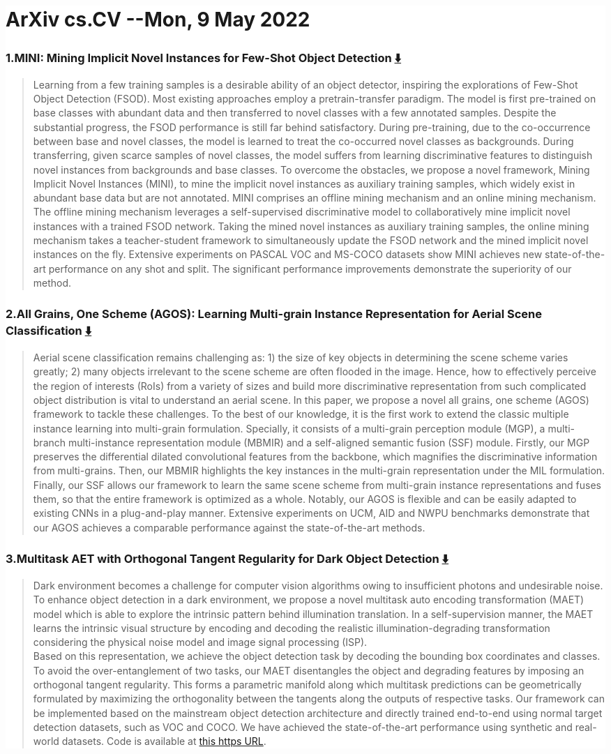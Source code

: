 # ArXiv cs.CV --Mon, 9 May 2022
### 1.MINI: Mining Implicit Novel Instances for Few-Shot Object Detection  [ :arrow_down: ](https://arxiv.org/pdf/2205.03381.pdf)
>  Learning from a few training samples is a desirable ability of an object detector, inspiring the explorations of Few-Shot Object Detection (FSOD). Most existing approaches employ a pretrain-transfer paradigm. The model is first pre-trained on base classes with abundant data and then transferred to novel classes with a few annotated samples. Despite the substantial progress, the FSOD performance is still far behind satisfactory. During pre-training, due to the co-occurrence between base and novel classes, the model is learned to treat the co-occurred novel classes as backgrounds. During transferring, given scarce samples of novel classes, the model suffers from learning discriminative features to distinguish novel instances from backgrounds and base classes. To overcome the obstacles, we propose a novel framework, Mining Implicit Novel Instances (MINI), to mine the implicit novel instances as auxiliary training samples, which widely exist in abundant base data but are not annotated. MINI comprises an offline mining mechanism and an online mining mechanism. The offline mining mechanism leverages a self-supervised discriminative model to collaboratively mine implicit novel instances with a trained FSOD network. Taking the mined novel instances as auxiliary training samples, the online mining mechanism takes a teacher-student framework to simultaneously update the FSOD network and the mined implicit novel instances on the fly. Extensive experiments on PASCAL VOC and MS-COCO datasets show MINI achieves new state-of-the-art performance on any shot and split. The significant performance improvements demonstrate the superiority of our method.      
### 2.All Grains, One Scheme (AGOS): Learning Multi-grain Instance Representation for Aerial Scene Classification  [ :arrow_down: ](https://arxiv.org/pdf/2205.03371.pdf)
>  Aerial scene classification remains challenging as: 1) the size of key objects in determining the scene scheme varies greatly; 2) many objects irrelevant to the scene scheme are often flooded in the image. Hence, how to effectively perceive the region of interests (RoIs) from a variety of sizes and build more discriminative representation from such complicated object distribution is vital to understand an aerial scene. In this paper, we propose a novel all grains, one scheme (AGOS) framework to tackle these challenges. To the best of our knowledge, it is the first work to extend the classic multiple instance learning into multi-grain formulation. Specially, it consists of a multi-grain perception module (MGP), a multi-branch multi-instance representation module (MBMIR) and a self-aligned semantic fusion (SSF) module. Firstly, our MGP preserves the differential dilated convolutional features from the backbone, which magnifies the discriminative information from multi-grains. Then, our MBMIR highlights the key instances in the multi-grain representation under the MIL formulation. Finally, our SSF allows our framework to learn the same scene scheme from multi-grain instance representations and fuses them, so that the entire framework is optimized as a whole. Notably, our AGOS is flexible and can be easily adapted to existing CNNs in a plug-and-play manner. Extensive experiments on UCM, AID and NWPU benchmarks demonstrate that our AGOS achieves a comparable performance against the state-of-the-art methods.      
### 3.Multitask AET with Orthogonal Tangent Regularity for Dark Object Detection  [ :arrow_down: ](https://arxiv.org/pdf/2205.03346.pdf)
>  Dark environment becomes a challenge for computer vision algorithms owing to insufficient photons and undesirable noise. To enhance object detection in a dark environment, we propose a novel multitask auto encoding transformation (MAET) model which is able to explore the intrinsic pattern behind illumination translation. In a self-supervision manner, the MAET learns the intrinsic visual structure by encoding and decoding the realistic illumination-degrading transformation considering the physical noise model and image signal processing (ISP). <br>Based on this representation, we achieve the object detection task by decoding the bounding box coordinates and classes. To avoid the over-entanglement of two tasks, our MAET disentangles the object and degrading features by imposing an orthogonal tangent regularity. This forms a parametric manifold along which multitask predictions can be geometrically formulated by maximizing the orthogonality between the tangents along the outputs of respective tasks. Our framework can be implemented based on the mainstream object detection architecture and directly trained end-to-end using normal target detection datasets, such as VOC and COCO. We have achieved the state-of-the-art performance using synthetic and real-world datasets. Code is available at <a class="link-external link-https" href="https://github.com/cuiziteng/MAET" rel="external noopener nofollow">this https URL</a>.      